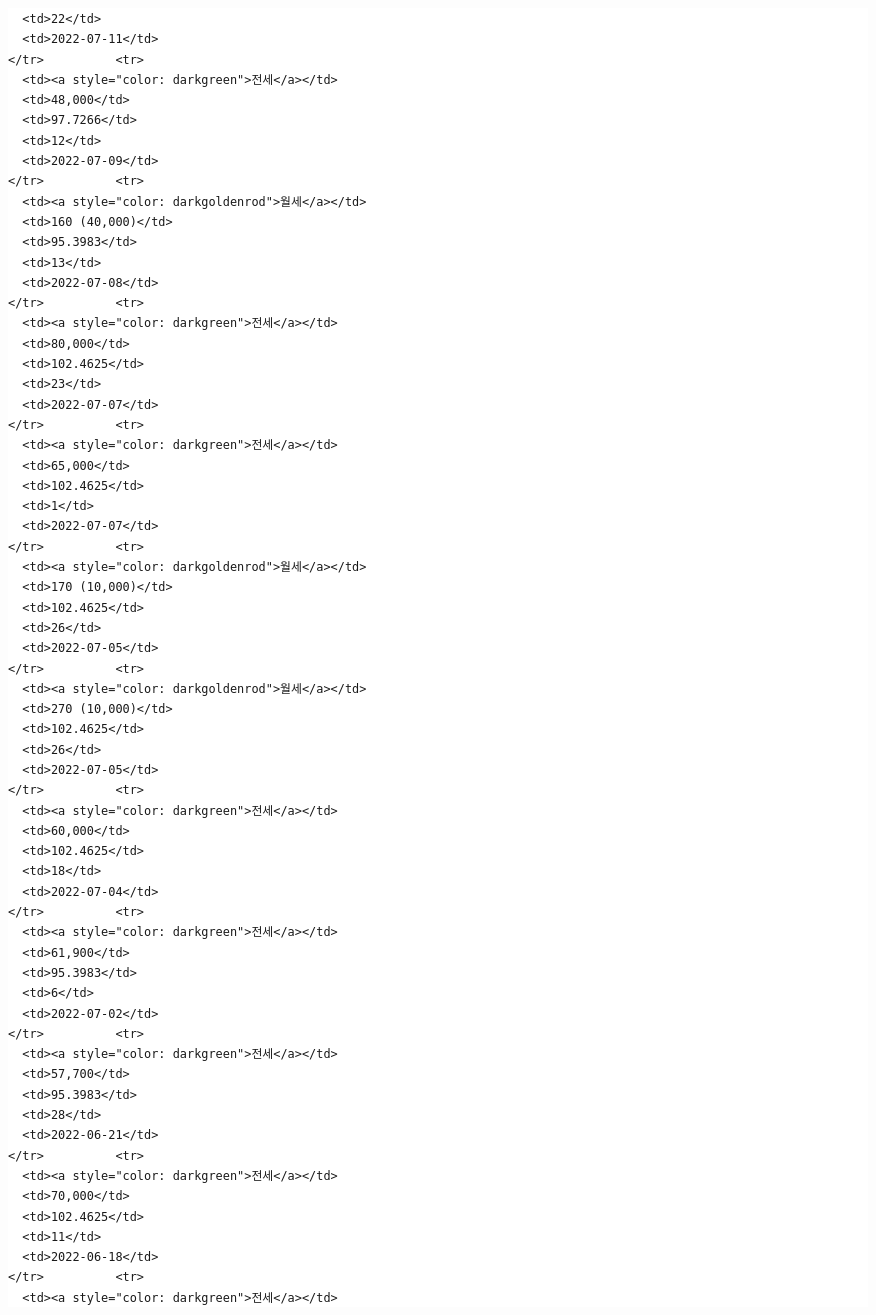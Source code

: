       <td>22</td>
      <td>2022-07-11</td>
    </tr>          <tr>
      <td><a style="color: darkgreen">전세</a></td>
      <td>48,000</td>
      <td>97.7266</td>
      <td>12</td>
      <td>2022-07-09</td>
    </tr>          <tr>
      <td><a style="color: darkgoldenrod">월세</a></td>
      <td>160 (40,000)</td>
      <td>95.3983</td>
      <td>13</td>
      <td>2022-07-08</td>
    </tr>          <tr>
      <td><a style="color: darkgreen">전세</a></td>
      <td>80,000</td>
      <td>102.4625</td>
      <td>23</td>
      <td>2022-07-07</td>
    </tr>          <tr>
      <td><a style="color: darkgreen">전세</a></td>
      <td>65,000</td>
      <td>102.4625</td>
      <td>1</td>
      <td>2022-07-07</td>
    </tr>          <tr>
      <td><a style="color: darkgoldenrod">월세</a></td>
      <td>170 (10,000)</td>
      <td>102.4625</td>
      <td>26</td>
      <td>2022-07-05</td>
    </tr>          <tr>
      <td><a style="color: darkgoldenrod">월세</a></td>
      <td>270 (10,000)</td>
      <td>102.4625</td>
      <td>26</td>
      <td>2022-07-05</td>
    </tr>          <tr>
      <td><a style="color: darkgreen">전세</a></td>
      <td>60,000</td>
      <td>102.4625</td>
      <td>18</td>
      <td>2022-07-04</td>
    </tr>          <tr>
      <td><a style="color: darkgreen">전세</a></td>
      <td>61,900</td>
      <td>95.3983</td>
      <td>6</td>
      <td>2022-07-02</td>
    </tr>          <tr>
      <td><a style="color: darkgreen">전세</a></td>
      <td>57,700</td>
      <td>95.3983</td>
      <td>28</td>
      <td>2022-06-21</td>
    </tr>          <tr>
      <td><a style="color: darkgreen">전세</a></td>
      <td>70,000</td>
      <td>102.4625</td>
      <td>11</td>
      <td>2022-06-18</td>
    </tr>          <tr>
      <td><a style="color: darkgreen">전세</a></td>